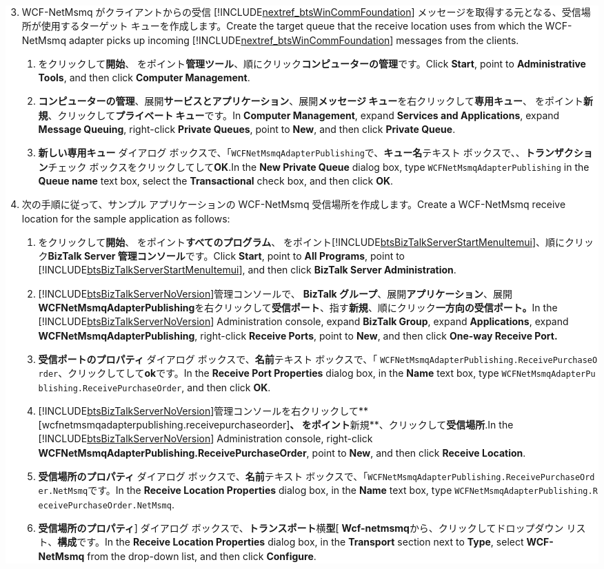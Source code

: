 3.  <span data-ttu-id="22d39-159">WCF-NetMsmq がクライアントからの受信 [!INCLUDE[nextref_btsWinCommFoundation](../includes/nextref-btswincommfoundation-md.md)] メッセージを取得する元となる、受信場所が使用するターゲット キューを作成します。</span><span class="sxs-lookup"><span data-stu-id="22d39-159">Create the target queue that the receive location uses from which the WCF-NetMsmq adapter picks up incoming [!INCLUDE[nextref_btsWinCommFoundation](../includes/nextref-btswincommfoundation-md.md)] messages from the clients.</span></span>  
  
    1.  <span data-ttu-id="22d39-160">をクリックして**開始**、 をポイント**管理ツール**、順にクリック**コンピューターの管理**です。</span><span class="sxs-lookup"><span data-stu-id="22d39-160">Click **Start**, point to **Administrative Tools**, and then click **Computer Management**.</span></span>  
  
    2.  <span data-ttu-id="22d39-161">**コンピューターの管理**、展開**サービスとアプリケーション**、展開**メッセージ キュー**を右クリックして**専用キュー**、 をポイント**新規**、クリックして**プライベート キュー**です。</span><span class="sxs-lookup"><span data-stu-id="22d39-161">In **Computer Management**, expand **Services and Applications**, expand **Message Queuing**, right-click **Private Queues**, point to **New**, and then click **Private Queue**.</span></span>  
  
    3.  <span data-ttu-id="22d39-162">**新しい専用キュー**  ダイアログ ボックスで、「`WCFNetMsmqAdapterPublishing`で、**キュー名**テキスト ボックスで、、**トランザクション**チェック ボックスをクリックしてして**OK**.</span><span class="sxs-lookup"><span data-stu-id="22d39-162">In the **New Private Queue** dialog box, type `WCFNetMsmqAdapterPublishing` in the **Queue name** text box, select the **Transactional** check box, and then click **OK**.</span></span>  
  
4.  <span data-ttu-id="22d39-163">次の手順に従って、サンプル アプリケーションの WCF-NetMsmq 受信場所を作成します。</span><span class="sxs-lookup"><span data-stu-id="22d39-163">Create a WCF-NetMsmq receive location for the sample application as follows:</span></span>  
  
    1.  <span data-ttu-id="22d39-164">をクリックして**開始**、 をポイント**すべてのプログラム**、 をポイント[!INCLUDE[btsBizTalkServerStartMenuItemui](../includes/btsbiztalkserverstartmenuitemui-md.md)]、順にクリック**BizTalk Server 管理コンソール**です。</span><span class="sxs-lookup"><span data-stu-id="22d39-164">Click **Start**, point to **All Programs**, point to [!INCLUDE[btsBizTalkServerStartMenuItemui](../includes/btsbiztalkserverstartmenuitemui-md.md)], and then click **BizTalk Server Administration**.</span></span>  
  
    2.  <span data-ttu-id="22d39-165">[!INCLUDE[btsBizTalkServerNoVersion](../includes/btsbiztalkservernoversion-md.md)]管理コンソールで、 **BizTalk グループ**、展開**アプリケーション**、展開**WCFNetMsmqAdapterPublishing**を右クリックして**受信ポート**、指す**新規**、順にクリック**一方向の受信ポート。**</span><span class="sxs-lookup"><span data-stu-id="22d39-165">In the [!INCLUDE[btsBizTalkServerNoVersion](../includes/btsbiztalkservernoversion-md.md)] Administration console, expand **BizTalk Group**, expand **Applications**, expand **WCFNetMsmqAdapterPublishing**, right-click **Receive Ports**, point to **New**, and then click **One-way Receive Port.**</span></span>  
  
    3.  <span data-ttu-id="22d39-166">**受信ポートのプロパティ** ダイアログ ボックスで、**名前**テキスト ボックスで、「 `WCFNetMsmqAdapterPublishing.ReceivePurchaseOrder`、クリックしてして**ok**です。</span><span class="sxs-lookup"><span data-stu-id="22d39-166">In the **Receive Port Properties** dialog box, in the **Name** text box, type `WCFNetMsmqAdapterPublishing.ReceivePurchaseOrder`, and then click **OK**.</span></span>  
  
    4.  <span data-ttu-id="22d39-167">[!INCLUDE[btsBizTalkServerNoVersion](../includes/btsbiztalkservernoversion-md.md)]管理コンソールを右クリックして**[wcfnetmsmqadapterpublishing.receivepurchaseorder]**、 をポイント**新規**、クリックして**受信場所**.</span><span class="sxs-lookup"><span data-stu-id="22d39-167">In the [!INCLUDE[btsBizTalkServerNoVersion](../includes/btsbiztalkservernoversion-md.md)] Administration console, right-click **WCFNetMsmqAdapterPublishing.ReceivePurchaseOrder**, point to **New**, and then click **Receive Location**.</span></span>  
  
    5.  <span data-ttu-id="22d39-168">**受信場所のプロパティ** ダイアログ ボックスで、**名前**テキスト ボックスで、「`WCFNetMsmqAdapterPublishing.ReceivePurchaseOrder.NetMsmq`です。</span><span class="sxs-lookup"><span data-stu-id="22d39-168">In the **Receive Location Properties** dialog box, in the **Name** text box, type `WCFNetMsmqAdapterPublishing.ReceivePurchaseOrder.NetMsmq`.</span></span>  
  
    6.  <span data-ttu-id="22d39-169">**受信場所のプロパティ**] ダイアログ ボックスで、**トランスポート**横**型**[ **Wcf-netmsmq**から、クリックしてドロップダウン リスト、**構成**です。</span><span class="sxs-lookup"><span data-stu-id="22d39-169">In the **Receive Location Properties** dialog box, in the **Transport** section next to **Type**, select **WCF-NetMsmq** from the drop-down list, and then click **Configure**.</span></span>  
  